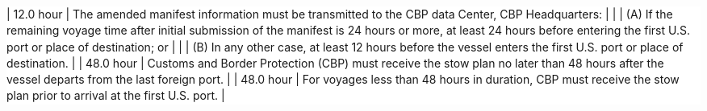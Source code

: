 | 12.0 hour   | The amended manifest information must be transmitted to the CBP data Center, CBP Headquarters:                                                                                                                                                                                                                                                                                                                                                                                                                                                                                                                                                                                                                                                                                                                                                                                                                                                                                                                                                                                                                       |
|             |             (A) If the remaining voyage time after initial submission of the manifest is 24 hours or more, at least 24 hours before entering the first U.S. port or place of destination; or                                                                                                                                                                                                                                                                                                                                                                                                                                                                                                                                                                                                                                                                                                                                                                                                                                                                                                                         |
|             |             (B) In any other case, at least 12 hours before the vessel enters the first U.S. port or place of destination.                                                                                                                                                                                                                                                                                                                                                                                                                                                                                                                                                                                                                                                                                                                                                                                                                                                                                                                                                                                           |
| 48.0 hour   | Customs and Border Protection (CBP) must receive the stow plan no later than 48 hours after the vessel departs from the last foreign port.                                                                                                                                                                                                                                                                                                                                                                                                                                                                                                                                                                                                                                                                                                                                                                                                                                                                                                                                                                           |
| 48.0 hour   | For voyages less than 48 hours in duration, CBP must receive the stow plan prior to arrival at the first U.S. port.                                                                                                                                                                                                                                                                                                                                                                                                                                                                                                                                                                                                                                                                                                                                                                                                                                                                                                                                                                                                  |